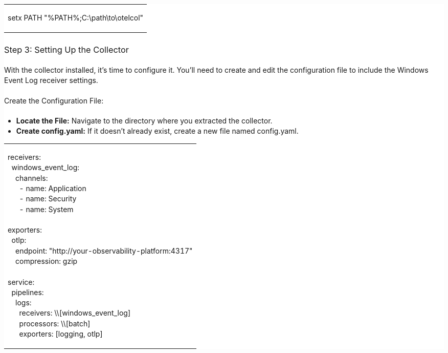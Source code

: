 </ul>

</ol>

<table>

<tbody>

<tr>

<td>

<p><span style="font-weight: 400;">setx PATH "%PATH%;C:\path\to\otelcol"</span></p>

</td>

</tr>

</tbody>

</table>

<h3><span style="font-weight: 400;">Step 3: Setting Up the Collector</span></h3>

<p><span style="font-weight: 400;">With the collector installed, it&rsquo;s time to configure it. You&rsquo;ll need to create and edit the configuration file to include the Windows Event Log receiver settings.</span></p>

<h4><span style="font-weight: 400;">Create the Configuration File:</span></h4>

<ul>

<li style="font-weight: 400;"><strong>Locate the File:</strong><span style="font-weight: 400;"> Navigate to the directory where you extracted the collector.</span></li>

<li style="font-weight: 400;"><strong>Create </strong><strong>config.yaml</strong><strong>:</strong><span style="font-weight: 400;"> If it doesn&rsquo;t already exist, create a new file named </span><span style="font-weight: 400;">config.yaml</span><span style="font-weight: 400;">.</span></li>

</ul>

<table>

<tbody>

<tr>

<td>

<p><span style="font-weight: 400;">receivers:</span><span style="font-weight: 400;"><br /></span><span style="font-weight: 400;">&nbsp; windows_event_log:</span><span style="font-weight: 400;"><br /></span><span style="font-weight: 400;">&nbsp; &nbsp; channels:</span><span style="font-weight: 400;"><br /></span><span style="font-weight: 400;">&nbsp; &nbsp; &nbsp; - name: </span><span style="font-weight: 400;">Application</span><span style="font-weight: 400;"><br /></span><span style="font-weight: 400;">&nbsp; &nbsp; &nbsp; - name: </span><span style="font-weight: 400;">Security</span><span style="font-weight: 400;"><br /></span><span style="font-weight: 400;">&nbsp; &nbsp; &nbsp; - name: </span><span style="font-weight: 400;">System</span><span style="font-weight: 400;"><br /></span><span style="font-weight: 400;"><br /></span><span style="font-weight: 400;">exporters:</span><span style="font-weight: 400;"><br /></span><span style="font-weight: 400;">&nbsp; otlp:</span><span style="font-weight: 400;"><br /></span><span style="font-weight: 400;">&nbsp; &nbsp; endpoint: </span><span style="font-weight: 400;">"http://your-observability-platform:4317"</span><span style="font-weight: 400;"><br /></span><span style="font-weight: 400;">&nbsp; &nbsp; compression: </span><span style="font-weight: 400;">gzip</span><span style="font-weight: 400;"><br /></span><span style="font-weight: 400;"><br /></span><span style="font-weight: 400;">service:</span><span style="font-weight: 400;"><br /></span><span style="font-weight: 400;">&nbsp; pipelines:</span><span style="font-weight: 400;"><br /></span><span style="font-weight: 400;">&nbsp; &nbsp; logs:</span><span style="font-weight: 400;"><br /></span><span style="font-weight: 400;">&nbsp; &nbsp; &nbsp; receivers: </span><span style="font-weight: 400;">\\[windows_event_log]</span><span style="font-weight: 400;"><br /></span><span style="font-weight: 400;">&nbsp; &nbsp; &nbsp; processors: </span><span style="font-weight: 400;">\\[batch]</span><span style="font-weight: 400;"><br /></span><span style="font-weight: 400;">&nbsp; &nbsp; &nbsp; exporters: </span><span style="font-weight: 400;">[logging,</span> <span style="font-weight: 400;">otlp]</span></p>
